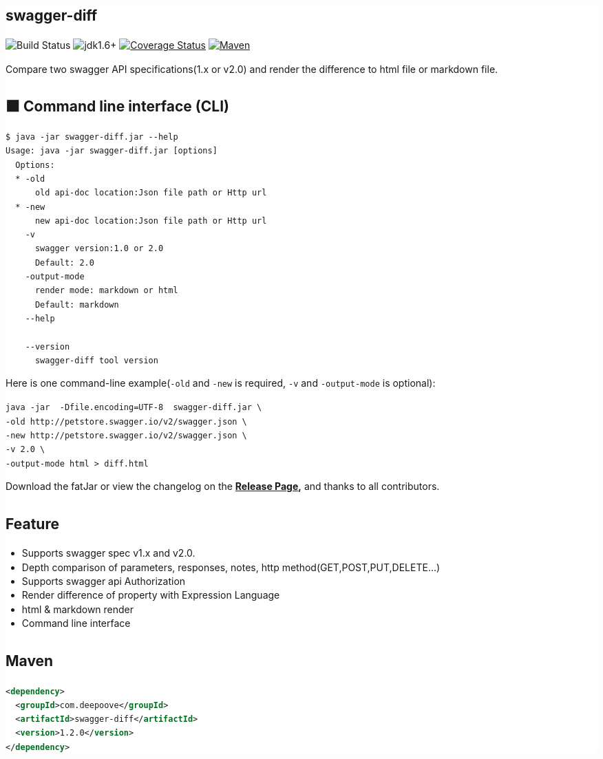 ## swagger-diff

![Build Status](https://travis-ci.org/Sayi/swagger-diff.svg?branch=master) ![jdk1.6+](https://img.shields.io/badge/jdk-1.6%2B-orange.svg) [![Coverage Status](https://coveralls.io/repos/github/Sayi/swagger-diff/badge.svg)](https://coveralls.io/github/Sayi/swagger-diff) [![Maven](https://maven-badges.herokuapp.com/maven-central/com.deepoove/swagger-diff/badge.svg?style=plastic)](https://maven-badges.herokuapp.com/maven-central/com.deepoove/swagger-diff)

Compare two swagger API specifications(1.x or v2.0) and render the difference to html file or markdown file.

## :black_large_square: Command line interface (CLI) 

```shell
$ java -jar swagger-diff.jar --help
Usage: java -jar swagger-diff.jar [options]
  Options:
  * -old
      old api-doc location:Json file path or Http url
  * -new
      new api-doc location:Json file path or Http url
    -v
      swagger version:1.0 or 2.0
      Default: 2.0
    -output-mode
      render mode: markdown or html
      Default: markdown
    --help

    --version
      swagger-diff tool version
```
Here is one command-line example(`-old` and `-new` is required, `-v` and `-output-mode` is optional):
```shell 指定编码 避免windows乱码
java -jar  -Dfile.encoding=UTF-8  swagger-diff.jar \
-old http://petstore.swagger.io/v2/swagger.json \
-new http://petstore.swagger.io/v2/swagger.json \
-v 2.0 \
-output-mode html > diff.html
```
Download the fatJar or view the changelog on the **[Release Page](https://github.com/Sayi/swagger-diff/releases),** and thanks to all contributors.

## Feature
* Supports swagger spec v1.x and v2.0.
* Depth comparison of parameters, responses, notes, http method(GET,POST,PUT,DELETE...)
* Supports swagger api Authorization
* Render difference of property with Expression Language
* html & markdown render
* Command line interface

## Maven
```xml
<dependency>
  <groupId>com.deepoove</groupId>
  <artifactId>swagger-diff</artifactId>
  <version>1.2.0</version>
</dependency>
```
